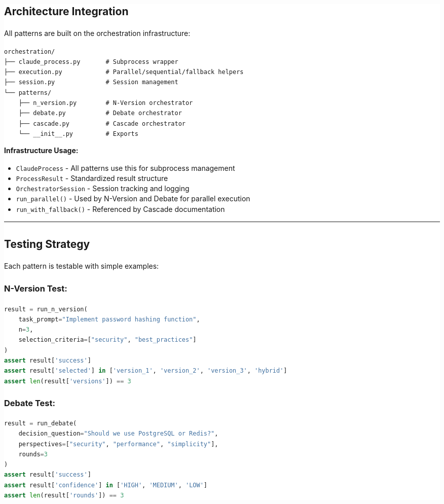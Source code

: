 
## Architecture Integration

All patterns are built on the orchestration infrastructure:

```
orchestration/
├── claude_process.py       # Subprocess wrapper
├── execution.py            # Parallel/sequential/fallback helpers
├── session.py              # Session management
└── patterns/
    ├── n_version.py        # N-Version orchestrator
    ├── debate.py           # Debate orchestrator
    ├── cascade.py          # Cascade orchestrator
    └── __init__.py         # Exports
```

**Infrastructure Usage:**

- `ClaudeProcess` - All patterns use this for subprocess management
- `ProcessResult` - Standardized result structure
- `OrchestratorSession` - Session tracking and logging
- `run_parallel()` - Used by N-Version and Debate for parallel execution
- `run_with_fallback()` - Referenced by Cascade documentation

---

## Testing Strategy

Each pattern is testable with simple examples:

### N-Version Test:

```python
result = run_n_version(
    task_prompt="Implement password hashing function",
    n=3,
    selection_criteria=["security", "best_practices"]
)
assert result['success']
assert result['selected'] in ['version_1', 'version_2', 'version_3', 'hybrid']
assert len(result['versions']) == 3
```

### Debate Test:

```python
result = run_debate(
    decision_question="Should we use PostgreSQL or Redis?",
    perspectives=["security", "performance", "simplicity"],
    rounds=3
)
assert result['success']
assert result['confidence'] in ['HIGH', 'MEDIUM', 'LOW']
assert len(result['rounds']) == 3
```

